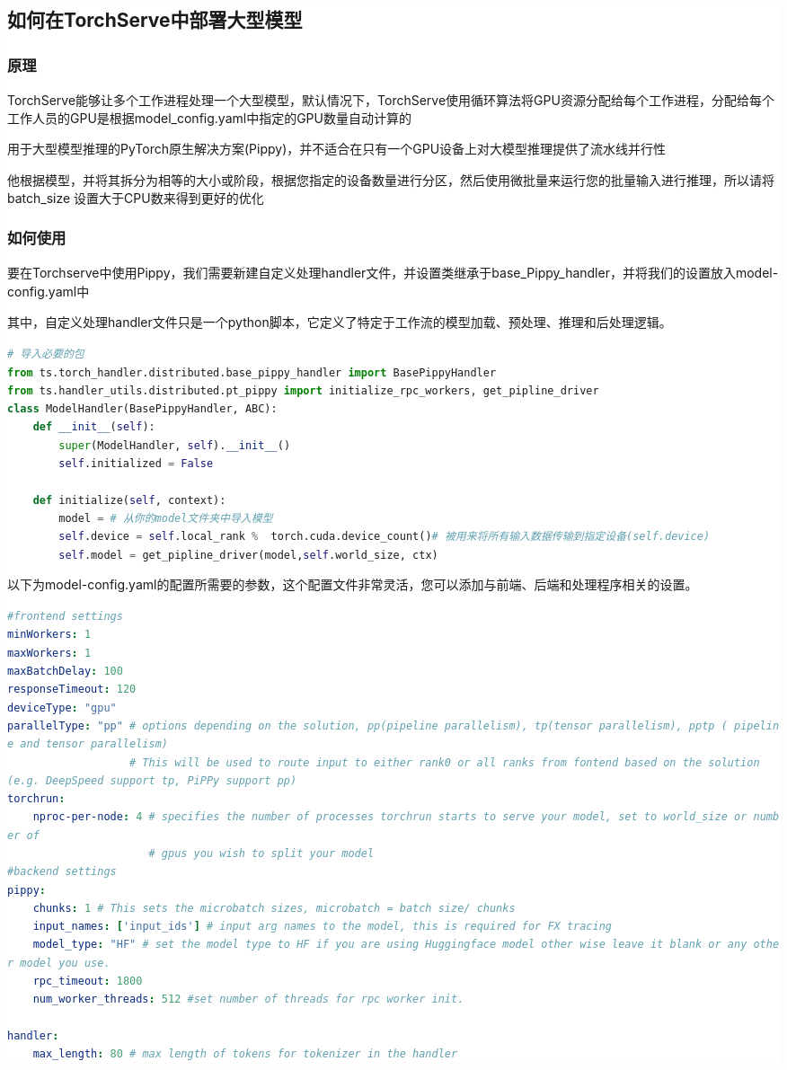 ## 如何在TorchServe中部署大型模型

### 原理

TorchServe能够让多个工作进程处理一个大型模型，默认情况下，TorchServe使用循环算法将GPU资源分配给每个工作进程，分配给每个工作人员的GPU是根据model_config.yaml中指定的GPU数量自动计算的

用于大型模型推理的PyTorch原生解决方案(Pippy)，并不适合在只有一个GPU设备上对大模型推理提供了流水线并行性

他根据模型，并将其拆分为相等的大小或阶段，根据您指定的设备数量进行分区，然后使用微批量来运行您的批量输入进行推理，所以请将batch_size 设置大于CPU数来得到更好的优化

### 如何使用

要在Torchserve中使用Pippy，我们需要新建自定义处理handler文件，并设置类继承于base_Pippy_handler，并将我们的设置放入model-config.yaml中

其中，自定义处理handler文件只是一个python脚本，它定义了特定于工作流的模型加载、预处理、推理和后处理逻辑。

```python
# 导入必要的包
from ts.torch_handler.distributed.base_pippy_handler import BasePippyHandler
from ts.handler_utils.distributed.pt_pippy import initialize_rpc_workers, get_pipline_driver
class ModelHandler(BasePippyHandler, ABC):
    def __init__(self):
        super(ModelHandler, self).__init__()
        self.initialized = False

    def initialize(self, context):
        model = # 从你的model文件夹中导入模型
        self.device = self.local_rank %  torch.cuda.device_count()# 被用来将所有输入数据传输到指定设备(self.device)
        self.model = get_pipline_driver(model,self.world_size, ctx)
```

以下为model-config.yaml的配置所需要的参数，这个配置文件非常灵活，您可以添加与前端、后端和处理程序相关的设置。

```yaml
#frontend settings
minWorkers: 1
maxWorkers: 1
maxBatchDelay: 100
responseTimeout: 120
deviceType: "gpu"
parallelType: "pp" # options depending on the solution, pp(pipeline parallelism), tp(tensor parallelism), pptp ( pipeline and tensor parallelism)
                   # This will be used to route input to either rank0 or all ranks from fontend based on the solution (e.g. DeepSpeed support tp, PiPPy support pp)
torchrun:
    nproc-per-node: 4 # specifies the number of processes torchrun starts to serve your model, set to world_size or number of
                      # gpus you wish to split your model
#backend settings
pippy:
    chunks: 1 # This sets the microbatch sizes, microbatch = batch size/ chunks
    input_names: ['input_ids'] # input arg names to the model, this is required for FX tracing
    model_type: "HF" # set the model type to HF if you are using Huggingface model other wise leave it blank or any other model you use.
    rpc_timeout: 1800
    num_worker_threads: 512 #set number of threads for rpc worker init.

handler:
    max_length: 80 # max length of tokens for tokenizer in the handler
```
